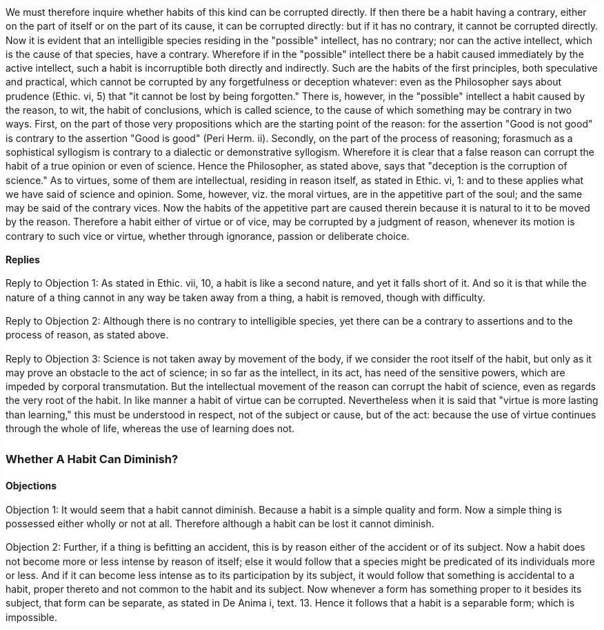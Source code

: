We must therefore inquire whether habits of this kind can be corrupted directly. If then there be a habit having a contrary, either on the part of itself or on the part of its cause, it can be corrupted directly: but if it has no contrary, it cannot be corrupted directly. Now it is evident that an intelligible species residing in the "possible" intellect, has no contrary; nor can the active intellect, which is the cause of that species, have a contrary. Wherefore if in the "possible" intellect there be a habit caused immediately by the active intellect, such a habit is incorruptible both directly and indirectly. Such are the habits of the first principles, both speculative and practical, which cannot be corrupted by any forgetfulness or deception whatever: even as the Philosopher says about prudence (Ethic. vi, 5) that "it cannot be lost by being forgotten." There is, however, in the "possible" intellect a habit caused by the reason, to wit, the habit of conclusions, which is called science, to the cause of which something may be contrary in two ways. First, on the part of those very propositions which are the starting point of the reason: for the assertion "Good is not good" is contrary to the assertion "Good is good" (Peri Herm. ii). Secondly, on the part of the process of reasoning; forasmuch as a sophistical syllogism is contrary to a dialectic or demonstrative syllogism. Wherefore it is clear that a false reason can corrupt the habit of a true opinion or even of science. Hence the Philosopher, as stated above, says that "deception is the corruption of science." As to virtues, some of them are intellectual, residing in reason itself, as stated in Ethic. vi, 1: and to these applies what we have said of science and opinion. Some, however, viz. the moral virtues, are in the appetitive part of the soul; and the same may be said of the contrary vices. Now the habits of the appetitive part are caused therein because it is natural to it to be moved by the reason. Therefore a habit either of virtue or of vice, may be corrupted by a judgment of reason, whenever its motion is contrary to such vice or virtue, whether through ignorance, passion or deliberate choice.

**Replies**

Reply to Objection 1: As stated in Ethic. vii, 10, a habit is like a second nature, and yet it falls short of it. And so it is that while the nature of a thing cannot in any way be taken away from a thing, a habit is removed, though with difficulty.

Reply to Objection 2: Although there is no contrary to intelligible species, yet there can be a contrary to assertions and to the process of reason, as stated above.

Reply to Objection 3: Science is not taken away by movement of the body, if we consider the root itself of the habit, but only as it may prove an obstacle to the act of science; in so far as the intellect, in its act, has need of the sensitive powers, which are impeded by corporal transmutation. But the intellectual movement of the reason can corrupt the habit of science, even as regards the very root of the habit. In like manner a habit of virtue can be corrupted. Nevertheless when it is said that "virtue is more lasting than learning," this must be understood in respect, not of the subject or cause, but of the act: because the use of virtue continues through the whole of life, whereas the use of learning does not.
### Whether A Habit Can Diminish?

**Objections**

Objection 1: It would seem that a habit cannot diminish. Because a habit is a simple quality and form. Now a simple thing is possessed either wholly or not at all. Therefore although a habit can be lost it cannot diminish.

Objection 2: Further, if a thing is befitting an accident, this is by reason either of the accident or of its subject. Now a habit does not become more or less intense by reason of itself; else it would follow that a species might be predicated of its individuals more or less. And if it can become less intense as to its participation by its subject, it would follow that something is accidental to a habit, proper thereto and not common to the habit and its subject. Now whenever a form has something proper to it besides its subject, that form can be separate, as stated in De Anima i, text. 13. Hence it follows that a habit is a separable form; which is impossible.
